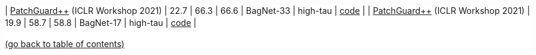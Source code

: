 | [PatchGuard++](https://arxiv.org/abs/2104.12609)  (ICLR Workshop 2021) | 22.7                      | 66.3           | 66.6                                    | BagNet-33 | high-tau                                                     | [code](https://github.com/inspire-group/PatchGuard)    |
| [PatchGuard++](https://arxiv.org/abs/2104.12609)  (ICLR Workshop 2021) | 19.9                      | 58.7           | 58.8                                    | BagNet-17 | high-tau                                                     | [code](https://github.com/inspire-group/PatchGuard)    |

[(go back to table of contents)](#table-of-contents)
